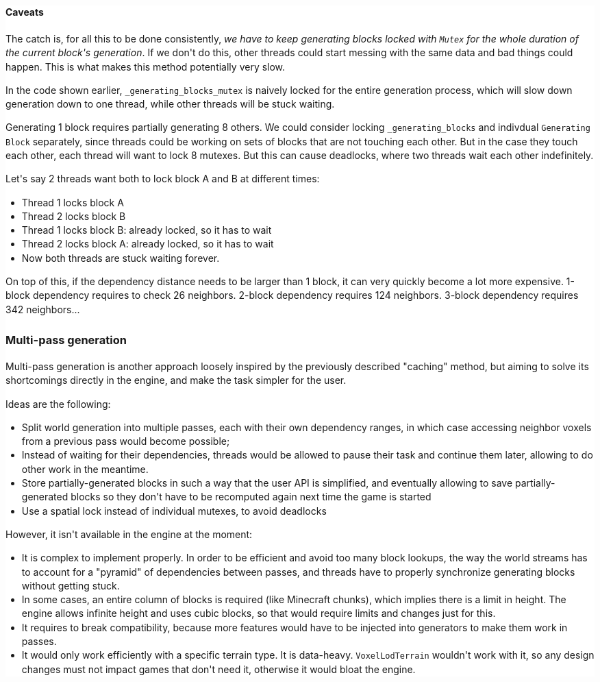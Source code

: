 #### Caveats

The catch is, for all this to be done consistently, *we have to keep generating blocks locked with `Mutex` for the whole duration of the current block's generation*. If we don't do this, other threads could start messing with the same data and bad things could happen.
This is what makes this method potentially very slow.

In the code shown earlier, `_generating_blocks_mutex` is naively locked for the entire generation process, which will slow down generation down to one thread, while other threads will be stuck waiting.

Generating 1 block requires partially generating 8 others. We could consider locking `_generating_blocks` and indivdual `GeneratingBlock` separately, since threads could be working on sets of blocks that are not touching each other. 
But in the case they touch each other, each thread will want to lock 8 mutexes. But this can cause deadlocks, where two threads wait each other indefinitely.

Let's say 2 threads want both to lock block A and B at different times:

- Thread 1 locks block A
- Thread 2 locks block B
- Thread 1 locks block B: already locked, so it has to wait
- Thread 2 locks block A: already locked, so it has to wait
- Now both threads are stuck waiting forever.

On top of this, if the dependency distance needs to be larger than 1 block, it can very quickly become a lot more expensive. 1-block dependency requires to check 26 neighbors. 2-block dependency requires 124 neighbors. 3-block dependency requires 342 neighbors...

### Multi-pass generation

Multi-pass generation is another approach loosely inspired by the previously described "caching" method, but aiming to solve its shortcomings directly in the engine, and make the task simpler for the user.

Ideas are the following:

- Split world generation into multiple passes, each with their own dependency ranges, in which case accessing neighbor voxels from a previous pass would become possible;
- Instead of waiting for their dependencies, threads would be allowed to pause their task and continue them later, allowing to do other work in the meantime.
- Store partially-generated blocks in such a way that the user API is simplified, and eventually allowing to save partially-generated blocks so they don't have to be recomputed again next time the game is started
- Use a spatial lock instead of individual mutexes, to avoid deadlocks

However, it isn't available in the engine at the moment:

- It is complex to implement properly. In order to be efficient and avoid too many block lookups, the way the world streams has to account for a "pyramid" of dependencies between passes, and threads have to properly synchronize generating blocks without getting stuck.
- In some cases, an entire column of blocks is required (like Minecraft chunks), which implies there is a limit in height. The engine allows infinite height and uses cubic blocks, so that would require limits and changes just for this.
- It requires to break compatibility, because more features would have to be injected into generators to make them work in passes.
- It would only work efficiently with a specific terrain type. It is data-heavy. `VoxelLodTerrain` wouldn't work with it, so any design changes must not impact games that don't need it, otherwise it would bloat the engine.
